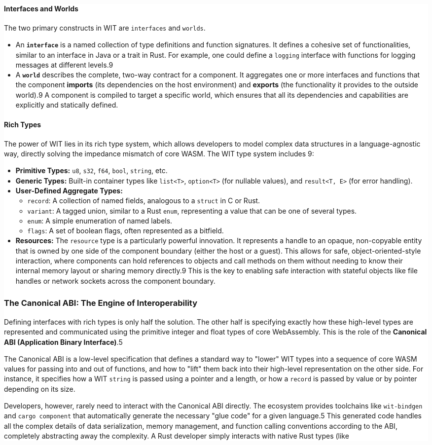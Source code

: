 

#### Interfaces and Worlds

The two primary constructs in WIT are `interfaces` and `worlds`.

- An **`interface`** is a named collection of type definitions and function signatures. It defines a cohesive set of functionalities, similar to an interface in Java or a trait in Rust. For example, one could define a `logging` interface with functions for logging messages at different levels.9
- A **`world`** describes the complete, two-way contract for a component. It aggregates one or more interfaces and functions that the component **imports** (its dependencies on the host environment) and **exports** (the functionality it provides to the outside world).9 A component is compiled to target a specific world, which ensures that all its dependencies and capabilities are explicitly and statically defined.



#### Rich Types

The power of WIT lies in its rich type system, which allows developers to model complex data structures in a language-agnostic way, directly solving the impedance mismatch of core WASM. The WIT type system includes 9:

- **Primitive Types:** `u8`, `s32`, `f64`, `bool`, `string`, etc.
- **Generic Types:** Built-in container types like `list<T>`, `option<T>` (for nullable values), and `result<T, E>` (for error handling).
- **User-Defined Aggregate Types:**
  - `record`: A collection of named fields, analogous to a `struct` in C or Rust.
  - `variant`: A tagged union, similar to a Rust `enum`, representing a value that can be one of several types.
  - `enum`: A simple enumeration of named labels.
  - `flags`: A set of boolean flags, often represented as a bitfield.
- **Resources:** The `resource` type is a particularly powerful innovation. It represents a handle to an opaque, non-copyable entity that is owned by one side of the component boundary (either the host or a guest). This allows for safe, object-oriented-style interaction, where components can hold references to objects and call methods on them without needing to know their internal memory layout or sharing memory directly.9 This is the key to enabling safe interaction with stateful objects like file handles or network sockets across the component boundary.



### The Canonical ABI: The Engine of Interoperability

Defining interfaces with rich types is only half the solution. The other half is specifying exactly how these high-level types are represented and communicated using the primitive integer and float types of core WebAssembly. This is the role of the **Canonical ABI (Application Binary Interface)**.5

The Canonical ABI is a low-level specification that defines a standard way to "lower" WIT types into a sequence of core WASM values for passing into and out of functions, and how to "lift" them back into their high-level representation on the other side. For instance, it specifies how a WIT `string` is passed using a pointer and a length, or how a `record` is passed by value or by pointer depending on its size.

Developers, however, rarely need to interact with the Canonical ABI directly. The ecosystem provides toolchains like `wit-bindgen` and `cargo component` that automatically generate the necessary "glue code" for a given language.5 This generated code handles all the complex details of data serialization, memory management, and function calling conventions according to the ABI, completely abstracting away the complexity. A Rust developer simply interacts with native Rust types (like 
